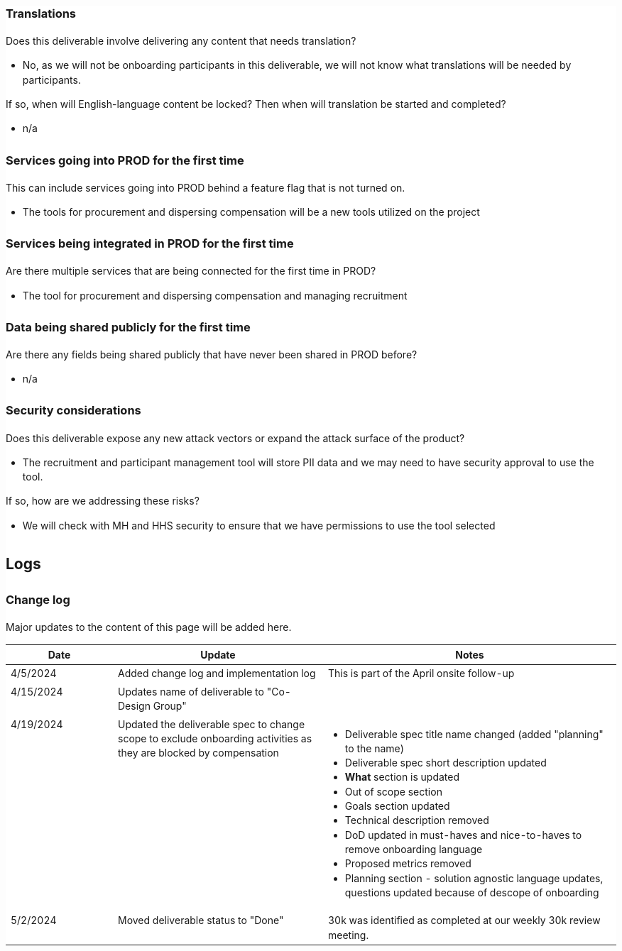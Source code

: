 ### Translations

Does this deliverable involve delivering any content that needs translation?

* No, as we will not be onboarding participants in this deliverable, we will not know what translations will be needed by participants.&#x20;

If so, when will English-language content be locked? Then when will translation be started and completed?

* n/a

### Services going into PROD for the first time

This can include services going into PROD behind a feature flag that is not turned on.

* The tools for procurement and dispersing compensation will be a new tools utilized on the project

### Services being integrated in PROD for the first time

Are there multiple services that are being connected for the first time in PROD?

* The tool for procurement and dispersing compensation and managing recruitment

### Data being shared publicly for the first time

Are there any fields being shared publicly that have never been shared in PROD before?

* n/a

### Security considerations

Does this deliverable expose any new attack vectors or expand the attack surface of the product?

* The recruitment and participant management tool will store PII data and we may need to have security approval to use the tool.&#x20;

If so, how are we addressing these risks?

* We will check with MH and HHS security to ensure that we have permissions to use the tool selected

## Logs

### Change log

Major updates to the content of this page will be added here.

<table data-full-width="true"><thead><tr><th width="137">Date</th><th width="282">Update</th><th>Notes</th></tr></thead><tbody><tr><td>4/5/2024</td><td>Added change log and implementation log</td><td>This is part of the April onsite follow-up</td></tr><tr><td>4/15/2024</td><td>Updates name of deliverable to "Co-Design Group"</td><td></td></tr><tr><td>4/19/2024</td><td>Updated the deliverable spec to change scope to exclude onboarding activities as they are blocked by compensation</td><td><ul><li>Deliverable spec title name changed (added "planning" to the name) </li><li>Deliverable spec short description updated</li><li><strong>What</strong> section is updated</li><li>Out of scope section</li><li>Goals section updated</li><li>Technical description removed</li><li>DoD updated in must-haves and nice-to-haves to remove onboarding language</li><li>Proposed metrics removed</li><li>Planning section - solution agnostic language updates, questions updated because of descope of onboarding</li></ul></td></tr><tr><td>5/2/2024</td><td>Moved deliverable status to "Done"</td><td>30k was identified as completed at our weekly 30k review meeting.</td></tr></tbody></table>
